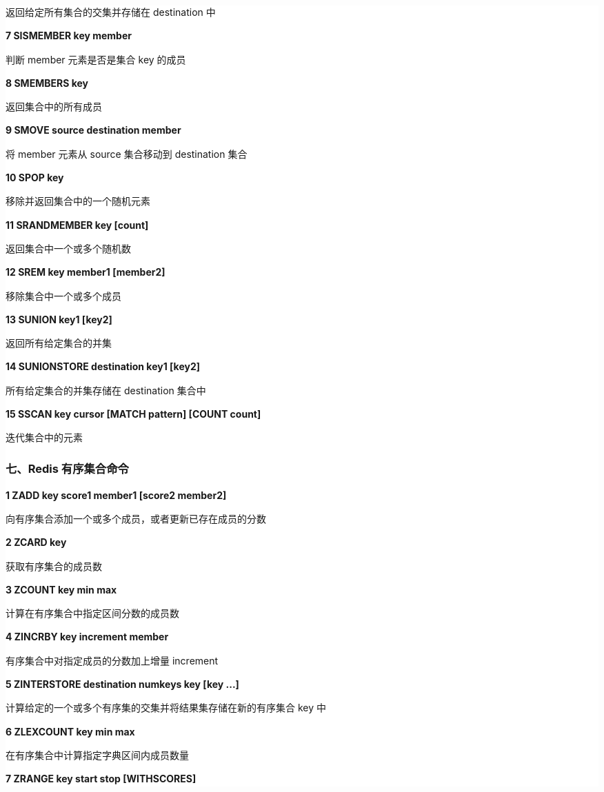 返回给定所有集合的交集并存储在 destination 中

**7 SISMEMBER key member**

判断 member 元素是否是集合 key 的成员

**8 SMEMBERS key**

返回集合中的所有成员

**9 SMOVE source destination member**

将 member 元素从 source 集合移动到 destination 集合

**10 SPOP key**

移除并返回集合中的一个随机元素

**11 SRANDMEMBER key [count]**

返回集合中一个或多个随机数

**12 SREM key member1 [member2]**

移除集合中一个或多个成员

**13 SUNION key1 [key2]**

返回所有给定集合的并集

**14 SUNIONSTORE destination key1 [key2]**

所有给定集合的并集存储在 destination 集合中

**15 SSCAN key cursor [MATCH pattern] [COUNT count]**

迭代集合中的元素

### 七、Redis 有序集合命令

**1 ZADD key score1 member1 [score2 member2]**

向有序集合添加一个或多个成员，或者更新已存在成员的分数

**2 ZCARD key**

获取有序集合的成员数

**3 ZCOUNT key min max**

计算在有序集合中指定区间分数的成员数

**4 ZINCRBY key increment member**

有序集合中对指定成员的分数加上增量 increment

**5 ZINTERSTORE destination numkeys key [key ...]**

计算给定的一个或多个有序集的交集并将结果集存储在新的有序集合 key 中

**6 ZLEXCOUNT key min max**

在有序集合中计算指定字典区间内成员数量

**7 ZRANGE key start stop [WITHSCORES]**

